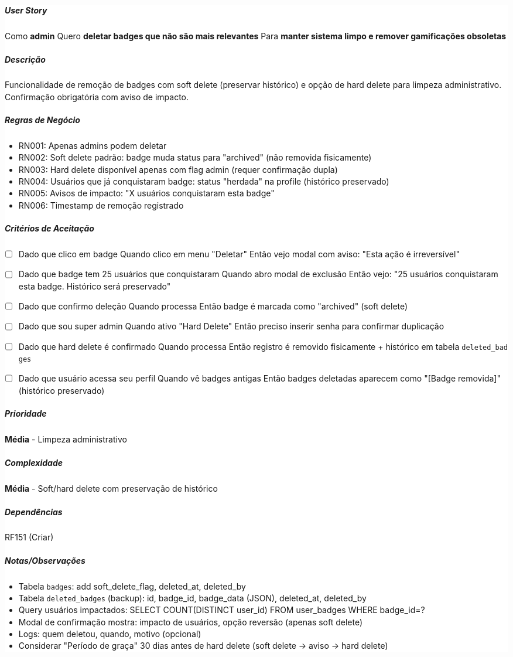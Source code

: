 ##### User Story
Como **admin**
Quero **deletar badges que não são mais relevantes**
Para **manter sistema limpo e remover gamificações obsoletas**

##### Descrição
Funcionalidade de remoção de badges com soft delete (preservar histórico) e opção de hard delete para limpeza administrativo. Confirmação obrigatória com aviso de impacto.

##### Regras de Negócio
- RN001: Apenas admins podem deletar
- RN002: Soft delete padrão: badge muda status para "archived" (não removida fisicamente)
- RN003: Hard delete disponível apenas com flag admin (requer confirmação dupla)
- RN004: Usuários que já conquistaram badge: status "herdada" na profile (histórico preservado)
- RN005: Avisos de impacto: "X usuários conquistaram esta badge"
- RN006: Timestamp de remoção registrado

##### Critérios de Aceitação
- [ ] Dado que clico em badge
      Quando clico em menu "Deletar"
      Então vejo modal com aviso: "Esta ação é irreversível"
      
- [ ] Dado que badge tem 25 usuários que conquistaram
      Quando abro modal de exclusão
      Então vejo: "25 usuários conquistaram esta badge. Histórico será preservado"
      
- [ ] Dado que confirmo deleção
      Quando processa
      Então badge é marcada como "archived" (soft delete)
      
- [ ] Dado que sou super admin
      Quando ativo "Hard Delete"
      Então preciso inserir senha para confirmar duplicação
      
- [ ] Dado que hard delete é confirmado
      Quando processa
      Então registro é removido fisicamente + histórico em tabela `deleted_badges`
      
- [ ] Dado que usuário acessa seu perfil
      Quando vê badges antigas
      Então badges deletadas aparecem como "[Badge removida]" (histórico preservado)

##### Prioridade
**Média** - Limpeza administrativo

##### Complexidade
**Média** - Soft/hard delete com preservação de histórico

##### Dependências
RF151 (Criar)

##### Notas/Observações
- Tabela `badges`: add soft_delete_flag, deleted_at, deleted_by
- Tabela `deleted_badges` (backup): id, badge_id, badge_data (JSON), deleted_at, deleted_by
- Query usuários impactados: SELECT COUNT(DISTINCT user_id) FROM user_badges WHERE badge_id=?
- Modal de confirmação mostra: impacto de usuários, opção reversão (apenas soft delete)
- Logs: quem deletou, quando, motivo (opcional)
- Considerar "Período de graça" 30 dias antes de hard delete (soft delete → aviso → hard delete)
